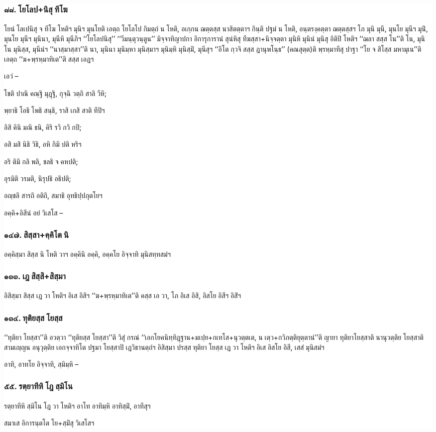 
<h3>๘๘. โยโลป+นิสุ ทีโฆ</h3>
<p>โยนํ โลเปนิสุ จ ทีโฆ โหติฯ มุนิฯ มุนโยติ เอตฺถ โยโลโป กิมตฺถํ น โหติ, อเกฺกน ฌตฺตสฺส นาสิตตฺตาฯ กินฺติ ปฐมํ น โหติ, อนฺตรงฺคตฺตา ฌตฺตสฺสฯ โภ มุนิ มุนี, มุนโย มุนีฯ มุนิํ, มุนโย มุนีฯ มุนินา, มุนีหิ มุนีภิฯ ‘‘โยโลปนิสุ’’ ‘‘วีมนฺตุวนฺตูน’’ มิจฺจาทิญาปกา อิการุการานํ สุนํหิสุ ทีฆสฺสา+นิจฺจตฺตา มุนิหิ มุนินํ มุนิสุ อิติปิ โหติฯ ‘‘ฌลา สสฺส โน’’ติ โน, มุนิโน มุนิสฺส, มุนีนํฯ ‘‘นาสฺมาสฺสา’’ติ นา, มุนินา มุนิมฺหา มุนิสฺมาฯ มุนิมฺหิ มุนิสฺมิํ, มุนีสุฯ ‘‘อิโต กฺวจิ สสฺส ฎานุพโนฺธ’’ (คณสุตฺต)ติ พฺรหฺมาทีสุ ปาฐา ‘‘โย จ สิโสฺส มหามุเน’’ติ เอตฺถ ‘‘ฆ+พฺรหฺมาทิเต’’ติ สสฺส เอฎฯ</p>


<p>เอวํ –</p>


<p>
โชติ  
ปาณิ คณฺฐิ มุฎฺฐิ, กุจฺฉิ วตฺถิ สาลิ วีหิ;  
  
พฺยาธิ โอธิ โพธิ สนฺธิ, ราสิ เกสิ สาติ ทีปิฯ  
</p>
  
<p>
อิสิ คินิ มณิ ธนิ, คิริ รวิ กวิ กปิ;  
  
อสิ มสิ นิธิ วิธิ, อหิ กิมิ ปติ หริฯ  
</p>
  
<p>
อริ ติมิ กลิ พลิ, ชลธิ จ คหปติ;  
  
อุรมิติ วรมติ, นิรุปธิ อธิปติ;  
  
อญฺชลิ สารถิ อติถิ, สมาธิ อุทธิปฺปภุตโยฯ  
</p>
  
<p>อคฺคิ+อิสีนํ อยํ วิเสโส –</p>


<h3>๑๔๗. สิสฺสา+คฺคิโต นิ</h3>
<p>อคฺคิสฺมา สิสฺส นิ โหติ วาฯ อคฺคินิ อคฺคิ, อคฺคโย อิจฺจาทิ มุนิสทฺทสมํฯ</p>


<h3>๑๓๓. เฎ สิสฺสิ+สิสฺมา</h3>
<p>อิสิสฺมา สิสฺส เฎ วา โหติฯ อิเส อิสิฯ ‘‘ฆ+พฺรหฺมาทิเต’’ติ คสฺส เอ วา, โภ อิเส อิสิ, อิสโย อิสีฯ อิสิํฯ</p>


<h3>๑๓๔. ทุติยสฺส โยสฺส</h3>
<p>‘‘ทุติยา โยสฺสา’’ติ อวตฺวา ‘‘ทุติยสฺส โยสฺสา’’ติ วิสุํ กรณํ ‘‘เอกโยคนิทฺทิฎฺฐาน+มเปฺย+กเทโส+นุวตฺตเต, น  เตฺว+กวิภตฺติยุตฺตานํ’’ติ ญายา ทุติยาโยสฺสาติ นานุวตฺติย โยสฺสาติ สามเญฺญน อนุวุตฺติย เอกจฺจาทิโต ปฐมา โยสฺสาปิ เฎวิธานตฺถํฯ อิสิสฺมา ปรสฺส ทุติยา โยสฺส เฎ วา โหติฯ อิเส อิสโย อิสี, เสสํ มุนิสมํฯ</p>


<p>อาทิ, อาทโย อิจฺจาทิ, สฺมิมฺหิ –</p>


<h3>๕๕. รตฺยาทีหิ โฎ สฺมิโน</h3>
<p>รตฺยาทีหิ สฺมิโน โฎ วา โหติฯ อาโท อาทิมฺหิ อาทิสฺมิํ, อาทีสุฯ</p>


<p>สมาเส อิการนฺตโต โย+สฺมิํสุ วิเสโสฯ</p>
